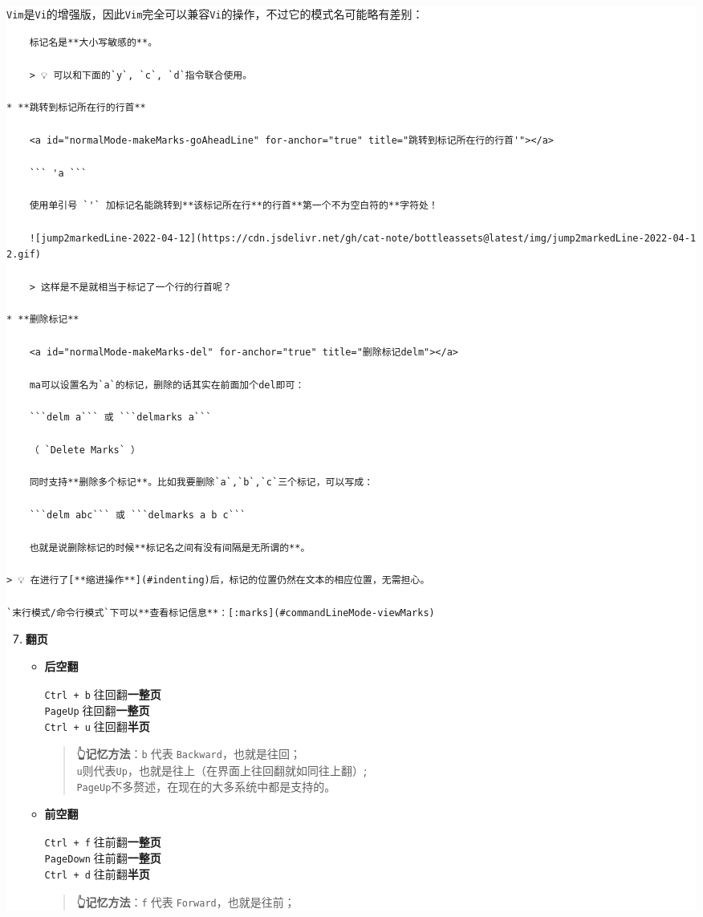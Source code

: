 ```Vim```是```Vi```的增强版，因此```Vim```完全可以兼容```Vi```的操作，不过它的模式名可能略有差别：

        标记名是**大小写敏感的**。

        > 💡 可以和下面的`y`, `c`, `d`指令联合使用。  

    * **跳转到标记所在行的行首**

        <a id="normalMode-makeMarks-goAheadLine" for-anchor="true" title="跳转到标记所在行的行首'"></a> 

        ``` 'a ```  

        使用单引号 `'` 加标记名能跳转到**该标记所在行**的行首**第一个不为空白符的**字符处！  

        ![jump2markedLine-2022-04-12](https://cdn.jsdelivr.net/gh/cat-note/bottleassets@latest/img/jump2markedLine-2022-04-12.gif)  

        > 这样是不是就相当于标记了一个行的行首呢？ 

    * **删除标记**  

        <a id="normalMode-makeMarks-del" for-anchor="true" title="删除标记delm"></a> 

        ma可以设置名为`a`的标记，删除的话其实在前面加个del即可：  

        ```delm a``` 或 ```delmarks a``` 
        
        （ `Delete Marks` ）  

        同时支持**删除多个标记**。比如我要删除`a`,`b`,`c`三个标记，可以写成：  

        ```delm abc``` 或 ```delmarks a b c```  

        也就是说删除标记的时候**标记名之间有没有间隔是无所谓的**。
        
    > 💡 在进行了[**缩进操作**](#indenting)后，标记的位置仍然在文本的相应位置，无需担心。 

    `末行模式/命令行模式`下可以**查看标记信息**：[:marks](#commandLineMode-viewMarks)  

7. **翻页**  

    <a id="normalMode-scrollPage" for-anchor="true" title="翻页"></a> 

    * **后空翻**  

        <a id="normalMode-scrollPage-back" for-anchor="true" title="往回翻"></a>

        ```Ctrl + b``` 往回翻**一整页**  
        ```PageUp``` 往回翻**一整页**   
        ```Ctrl + u``` 往回翻**半页**    

        > **👆记忆方法**：`b` 代表 `Backward`，也就是往回；  
        > `u`则代表`Up`，也就是往上（在界面上往回翻就如同往上翻）;   
        > `PageUp`不多赘述，在现在的大多系统中都是支持的。

    * **前空翻**

        <a id="normalMode-scrollPage-forward" for-anchor="true" title="往前翻"></a>

        ```Ctrl + f``` 往前翻**一整页**  
        ```PageDown``` 往前翻**一整页**   
        ```Ctrl + d``` 往前翻**半页**    

        > **👆记忆方法**：`f` 代表 `Forward`，也就是往前；  
```
